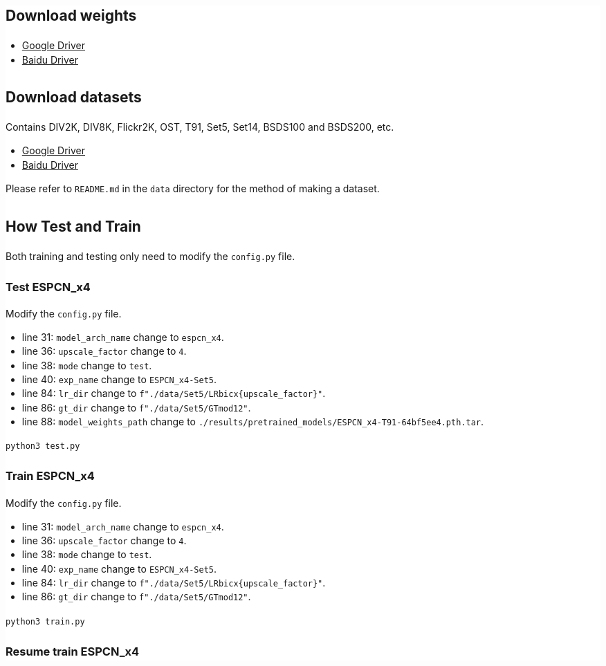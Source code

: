 ## Download weights

- [Google Driver](https://drive.google.com/drive/folders/17ju2HN7Y6pyPK2CC_AqnAfTOe9_3hCQ8?usp=sharing)
- [Baidu Driver](https://pan.baidu.com/s/1yNs4rqIb004-NKEdKBJtYg?pwd=llot)

## Download datasets

Contains DIV2K, DIV8K, Flickr2K, OST, T91, Set5, Set14, BSDS100 and BSDS200, etc.

- [Google Driver](https://drive.google.com/drive/folders/1A6lzGeQrFMxPqJehK9s37ce-tPDj20mD?usp=sharing)
- [Baidu Driver](https://pan.baidu.com/s/1o-8Ty_7q6DiS3ykLU09IVg?pwd=llot)

Please refer to `README.md` in the `data` directory for the method of making a dataset.

## How Test and Train

Both training and testing only need to modify the `config.py` file.

### Test ESPCN_x4

Modify the `config.py` file.

- line 31: `model_arch_name` change to `espcn_x4`.
- line 36: `upscale_factor` change to `4`.
- line 38: `mode` change to `test`.
- line 40: `exp_name` change to `ESPCN_x4-Set5`.
- line 84: `lr_dir` change to `f"./data/Set5/LRbicx{upscale_factor}"`.
- line 86: `gt_dir` change to `f"./data/Set5/GTmod12"`.
- line 88: `model_weights_path` change to `./results/pretrained_models/ESPCN_x4-T91-64bf5ee4.pth.tar`.

```bash
python3 test.py
```

### Train ESPCN_x4

Modify the `config.py` file.

- line 31: `model_arch_name` change to `espcn_x4`.
- line 36: `upscale_factor` change to `4`.
- line 38: `mode` change to `test`.
- line 40: `exp_name` change to `ESPCN_x4-Set5`.
- line 84: `lr_dir` change to `f"./data/Set5/LRbicx{upscale_factor}"`.
- line 86: `gt_dir` change to `f"./data/Set5/GTmod12"`.

```bash
python3 train.py
```

### Resume train ESPCN_x4
